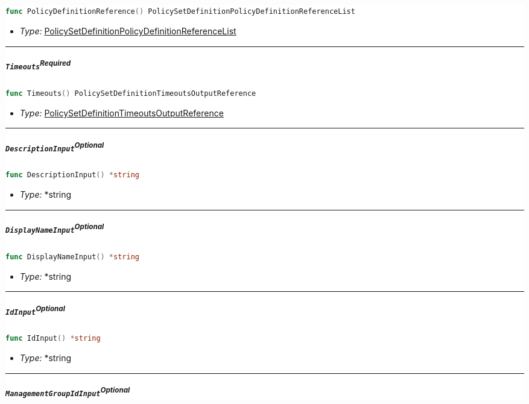 ```go
func PolicyDefinitionReference() PolicySetDefinitionPolicyDefinitionReferenceList
```

- *Type:* <a href="#@cdktf/provider-azurerm.policySetDefinition.PolicySetDefinitionPolicyDefinitionReferenceList">PolicySetDefinitionPolicyDefinitionReferenceList</a>

---

##### `Timeouts`<sup>Required</sup> <a name="Timeouts" id="@cdktf/provider-azurerm.policySetDefinition.PolicySetDefinition.property.timeouts"></a>

```go
func Timeouts() PolicySetDefinitionTimeoutsOutputReference
```

- *Type:* <a href="#@cdktf/provider-azurerm.policySetDefinition.PolicySetDefinitionTimeoutsOutputReference">PolicySetDefinitionTimeoutsOutputReference</a>

---

##### `DescriptionInput`<sup>Optional</sup> <a name="DescriptionInput" id="@cdktf/provider-azurerm.policySetDefinition.PolicySetDefinition.property.descriptionInput"></a>

```go
func DescriptionInput() *string
```

- *Type:* *string

---

##### `DisplayNameInput`<sup>Optional</sup> <a name="DisplayNameInput" id="@cdktf/provider-azurerm.policySetDefinition.PolicySetDefinition.property.displayNameInput"></a>

```go
func DisplayNameInput() *string
```

- *Type:* *string

---

##### `IdInput`<sup>Optional</sup> <a name="IdInput" id="@cdktf/provider-azurerm.policySetDefinition.PolicySetDefinition.property.idInput"></a>

```go
func IdInput() *string
```

- *Type:* *string

---

##### `ManagementGroupIdInput`<sup>Optional</sup> <a name="ManagementGroupIdInput" id="@cdktf/provider-azurerm.policySetDefinition.PolicySetDefinition.property.managementGroupIdInput"></a>
